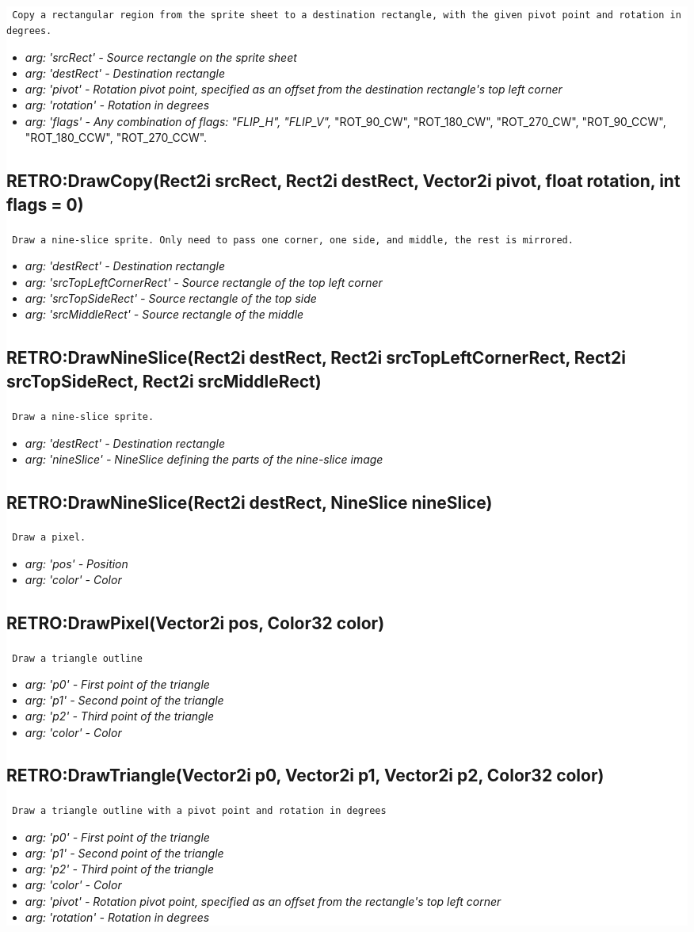      Copy a rectangular region from the sprite sheet to a destination rectangle, with the given pivot point and rotation in degrees.
     
   - *arg: 'srcRect' - Source rectangle on the sprite sheet*
   - *arg: 'destRect' - Destination rectangle*
   - *arg: 'pivot' - Rotation pivot point, specified as an offset from the destination rectangle's top left corner*
   - *arg: 'rotation' - Rotation in degrees*
   - *arg: 'flags' - Any combination of flags: "FLIP_H", "FLIP_V",*
     "ROT_90_CW", "ROT_180_CW", "ROT_270_CW",
     "ROT_90_CCW", "ROT_180_CCW", "ROT_270_CCW".
   
**RETRO:DrawCopy(Rect2i srcRect, Rect2i destRect, Vector2i pivot, float rotation, int flags = 0)**
---

     Draw a nine-slice sprite. Only need to pass one corner, one side, and middle, the rest is mirrored.
     
   - *arg: 'destRect' - Destination rectangle*
   - *arg: 'srcTopLeftCornerRect' - Source rectangle of the top left corner*
   - *arg: 'srcTopSideRect' - Source rectangle of the top side*
   - *arg: 'srcMiddleRect' - Source rectangle of the middle*
   
**RETRO:DrawNineSlice(Rect2i destRect, Rect2i srcTopLeftCornerRect, Rect2i srcTopSideRect, Rect2i srcMiddleRect)**
---

     Draw a nine-slice sprite.
     
   - *arg: 'destRect' - Destination rectangle*
   - *arg: 'nineSlice' - NineSlice defining the parts of the nine-slice image*
   
**RETRO:DrawNineSlice(Rect2i destRect, NineSlice nineSlice)**
---

     Draw a pixel.
     
   - *arg: 'pos' - Position*
   - *arg: 'color' - Color*
   
**RETRO:DrawPixel(Vector2i pos, Color32 color)**
---

     Draw a triangle outline
     
   - *arg: 'p0' - First point of the triangle*
   - *arg: 'p1' - Second point of the triangle*
   - *arg: 'p2' - Third point of the triangle*
   - *arg: 'color' - Color*
   
**RETRO:DrawTriangle(Vector2i p0, Vector2i p1, Vector2i p2, Color32 color)**
---

     Draw a triangle outline with a pivot point and rotation in degrees
     
   - *arg: 'p0' - First point of the triangle*
   - *arg: 'p1' - Second point of the triangle*
   - *arg: 'p2' - Third point of the triangle*
   - *arg: 'color' - Color*
   - *arg: 'pivot' - Rotation pivot point, specified as an offset from the rectangle's top left corner*
   - *arg: 'rotation' - Rotation in degrees*
   